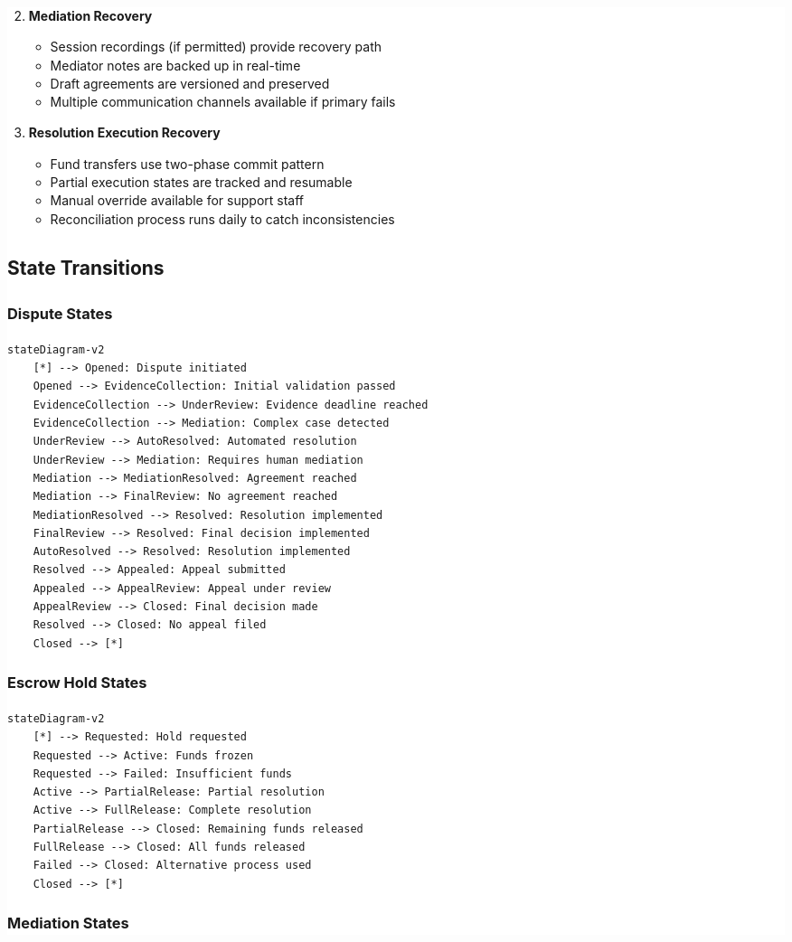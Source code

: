 2. **Mediation Recovery**
   - Session recordings (if permitted) provide recovery path
   - Mediator notes are backed up in real-time
   - Draft agreements are versioned and preserved
   - Multiple communication channels available if primary fails

3. **Resolution Execution Recovery**
   - Fund transfers use two-phase commit pattern
   - Partial execution states are tracked and resumable
   - Manual override available for support staff
   - Reconciliation process runs daily to catch inconsistencies

## State Transitions

### Dispute States

```mermaid
stateDiagram-v2
    [*] --> Opened: Dispute initiated
    Opened --> EvidenceCollection: Initial validation passed
    EvidenceCollection --> UnderReview: Evidence deadline reached
    EvidenceCollection --> Mediation: Complex case detected
    UnderReview --> AutoResolved: Automated resolution
    UnderReview --> Mediation: Requires human mediation
    Mediation --> MediationResolved: Agreement reached
    Mediation --> FinalReview: No agreement reached
    MediationResolved --> Resolved: Resolution implemented
    FinalReview --> Resolved: Final decision implemented
    AutoResolved --> Resolved: Resolution implemented
    Resolved --> Appealed: Appeal submitted
    Appealed --> AppealReview: Appeal under review
    AppealReview --> Closed: Final decision made
    Resolved --> Closed: No appeal filed
    Closed --> [*]
```

### Escrow Hold States

```mermaid
stateDiagram-v2
    [*] --> Requested: Hold requested
    Requested --> Active: Funds frozen
    Requested --> Failed: Insufficient funds
    Active --> PartialRelease: Partial resolution
    Active --> FullRelease: Complete resolution
    PartialRelease --> Closed: Remaining funds released
    FullRelease --> Closed: All funds released
    Failed --> Closed: Alternative process used
    Closed --> [*]
```

### Mediation States
